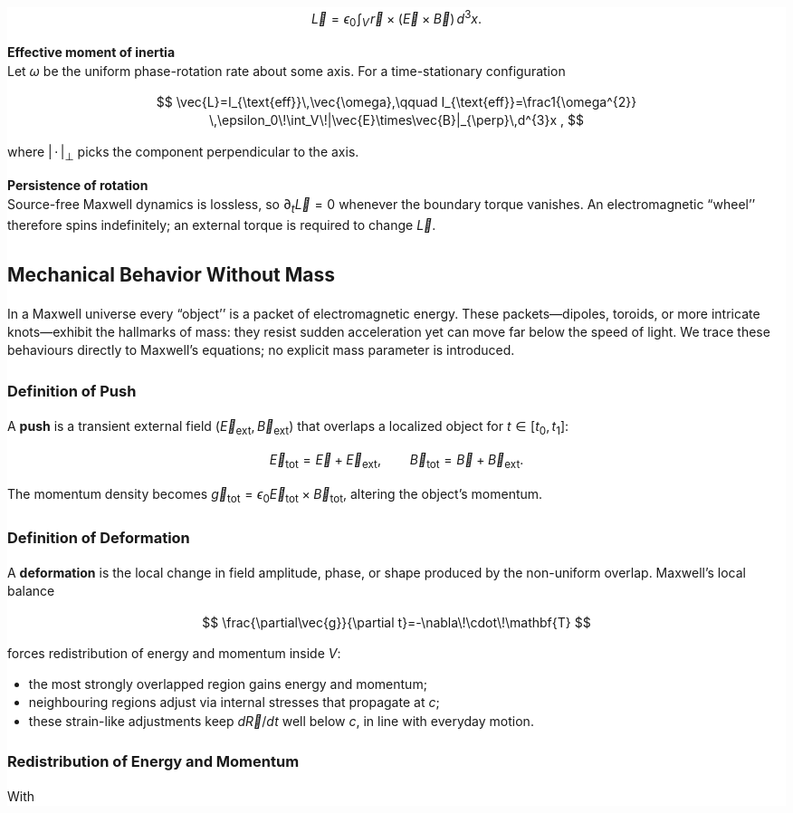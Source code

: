 $$
\vec{L}=\epsilon_0\!\int_V\!\vec{r}\times(\vec{E}\times\vec{B})\,d^{3}x .
$$  

**Effective moment of inertia**  
Let $\omega$ be the uniform phase-rotation rate about some axis. For a time-stationary configuration  

$$
\vec{L}=I_{\text{eff}}\,\vec{\omega},\qquad
I_{\text{eff}}=\frac1{\omega^{2}}
               \,\epsilon_0\!\int_V\!|\vec{E}\times\vec{B}|_{\perp}\,d^{3}x ,
$$  

where $|\,\cdot\,|_{\perp}$ picks the component perpendicular to the axis.

**Persistence of rotation**  
Source-free Maxwell dynamics is lossless, so $\partial_t\vec{L}=0$ whenever the boundary torque vanishes. An electromagnetic “wheel’’ therefore spins indefinitely; an external torque is required to change $\vec{L}$.

## Mechanical Behavior Without Mass  
In a Maxwell universe every “object’’ is a packet of electromagnetic energy. These packets—dipoles, toroids, or more intricate knots—exhibit the hallmarks of mass: they resist sudden acceleration yet can move far below the speed of light. We trace these behaviours directly to Maxwell’s equations; no explicit mass parameter is introduced.

### Definition of Push  
A **push** is a transient external field $(\vec{E}_{\text{ext}},\vec{B}_{\text{ext}})$ that overlaps a localized object for $t\in[t_0,t_1]$:

$$
\vec{E}_{\text{tot}}=\vec{E}+\vec{E}_{\text{ext}},\qquad
\vec{B}_{\text{tot}}=\vec{B}+\vec{B}_{\text{ext}} .
$$  

The momentum density becomes $\vec{g}_{\text{tot}}=\epsilon_0\vec{E}_{\text{tot}}\times\vec{B}_{\text{tot}}$, altering the object’s momentum.

### Definition of Deformation  
A **deformation** is the local change in field amplitude, phase, or shape produced by the non-uniform overlap. Maxwell’s local balance  

$$
\frac{\partial\vec{g}}{\partial t}=-\nabla\!\cdot\!\mathbf{T}
$$  

forces redistribution of energy and momentum inside $V$:

* the most strongly overlapped region gains energy and momentum;  
* neighbouring regions adjust via internal stresses that propagate at $c$;  
* these strain-like adjustments keep $d\vec{R}/dt$ well below $c$, in line with everyday motion.

### Redistribution of Energy and Momentum  
With  
